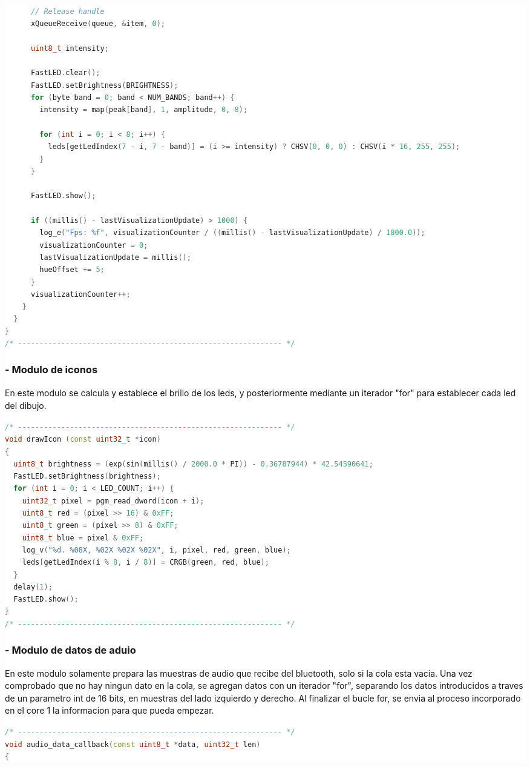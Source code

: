 ```cpp
      // Release handle
      xQueueReceive(queue, &item, 0);

      uint8_t intensity;

      FastLED.clear();
      FastLED.setBrightness(BRIGHTNESS);
      for (byte band = 0; band < NUM_BANDS; band++) {
        intensity = map(peak[band], 1, amplitude, 0, 8);

        for (int i = 0; i < 8; i++) {
          leds[getLedIndex(7 - i, 7 - band)] = (i >= intensity) ? CHSV(0, 0, 0) : CHSV(i * 16, 255, 255);
        }
      }

      FastLED.show();

      if ((millis() - lastVisualizationUpdate) > 1000) {
        log_e("Fps: %f", visualizationCounter / ((millis() - lastVisualizationUpdate) / 1000.0));
        visualizationCounter = 0;
        lastVisualizationUpdate = millis();
        hueOffset += 5;
      }
      visualizationCounter++;
    }
  }
}
/* ------------------------------------------------------------- */
```
### **- Modulo de iconos**
En este modulo se calcula y establece el brillo de los leds, y posteriormente mediante un iterador "for" para establecer cada led del dibujo.
```cpp
/* ------------------------------------------------------------- */
void drawIcon (const uint32_t *icon)
{
  uint8_t brightness = (exp(sin(millis() / 2000.0 * PI)) - 0.36787944) * 42.54590641;
  FastLED.setBrightness(brightness);
  for (int i = 0; i < LED_COUNT; i++) {
    uint32_t pixel = pgm_read_dword(icon + i);
    uint8_t red = (pixel >> 16) & 0xFF;
    uint8_t green = (pixel >> 8) & 0xFF;
    uint8_t blue = pixel & 0xFF;
    log_v("%d. %08X, %02X %02X %02X", i, pixel, red, green, blue);
    leds[getLedIndex(i % 8, i / 8)] = CRGB(green, red, blue);
  }
  delay(1);
  FastLED.show();
}
/* ------------------------------------------------------------- */
```
### **- Modulo de datos de aduio**
En este modulo solamente prepara las muestras de audio que recibe del bluetooth, solo si la cola esta vacia. Una vez comprobado que no hay ningun dato en la cola, se agregan datos con un iterador "for", separando los datos introducidos a traves de un parametro int de 16 bits, en muestras del lado izquierdo y derecho. Al finalizar el bucle for, se envia al proceso incorporado en el core 1 la informacion para que pueda empezar.
```cpp
/* ------------------------------------------------------------- */
void audio_data_callback(const uint8_t *data, uint32_t len)
{
```